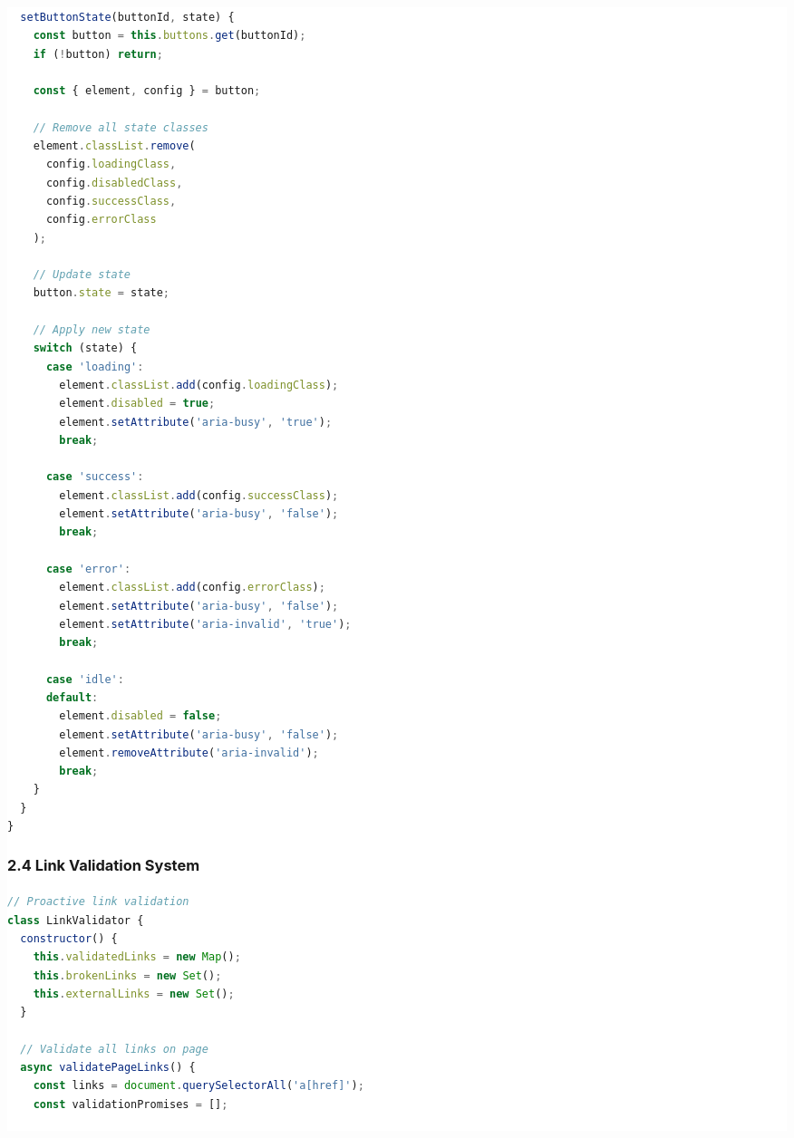 ```javascript
  setButtonState(buttonId, state) {
    const button = this.buttons.get(buttonId);
    if (!button) return;
    
    const { element, config } = button;
    
    // Remove all state classes
    element.classList.remove(
      config.loadingClass,
      config.disabledClass,
      config.successClass,
      config.errorClass
    );
    
    // Update state
    button.state = state;
    
    // Apply new state
    switch (state) {
      case 'loading':
        element.classList.add(config.loadingClass);
        element.disabled = true;
        element.setAttribute('aria-busy', 'true');
        break;
        
      case 'success':
        element.classList.add(config.successClass);
        element.setAttribute('aria-busy', 'false');
        break;
        
      case 'error':
        element.classList.add(config.errorClass);
        element.setAttribute('aria-busy', 'false');
        element.setAttribute('aria-invalid', 'true');
        break;
        
      case 'idle':
      default:
        element.disabled = false;
        element.setAttribute('aria-busy', 'false');
        element.removeAttribute('aria-invalid');
        break;
    }
  }
}
```

### 2.4 Link Validation System

```javascript
// Proactive link validation
class LinkValidator {
  constructor() {
    this.validatedLinks = new Map();
    this.brokenLinks = new Set();
    this.externalLinks = new Set();
  }
  
  // Validate all links on page
  async validatePageLinks() {
    const links = document.querySelectorAll('a[href]');
    const validationPromises = [];
    
```
